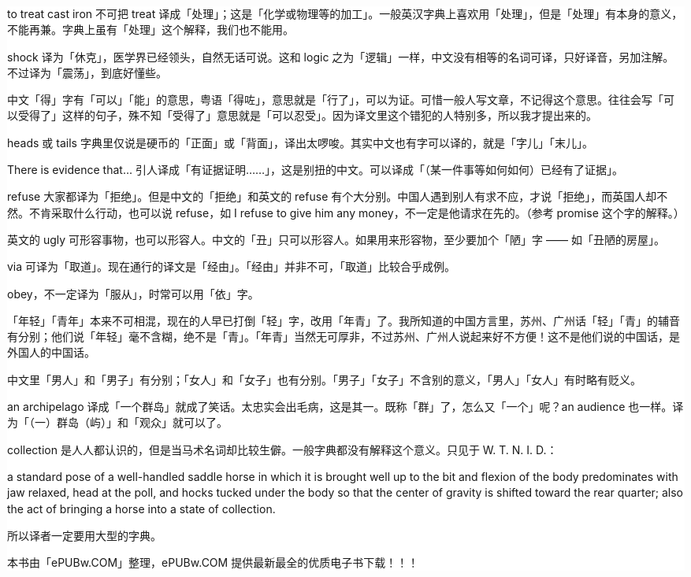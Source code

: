 to treat cast iron 不可把 treat 译成「处理」；这是「化学或物理等的加工」。一般英汉字典上喜欢用「处理」，但是「处理」有本身的意义，不能再兼。字典上虽有「处理」这个解释，我们也不能用。

shock 译为「休克」，医学界已经领头，自然无话可说。这和 logic 之为「逻辑」一样，中文没有相等的名词可译，只好译音，另加注解。不过译为「震荡」，到底好懂些。

中文「得」字有「可以」「能」的意思，粤语「得咗」，意思就是「行了」，可以为证。可惜一般人写文章，不记得这个意思。往往会写「可以受得了」这样的句子，殊不知「受得了」意思就是「可以忍受」。因为译文里这个错犯的人特别多，所以我才提出来的。

heads 或 tails 字典里仅说是硬币的「正面」或「背面」，译出太啰唆。其实中文也有字可以译的，就是「字儿」「末儿」。

There is evidence that... 引人译成「有证据证明……」，这是别扭的中文。可以译成「（某一件事等如何如何）已经有了证据」。

refuse 大家都译为「拒绝」。但是中文的「拒绝」和英文的 refuse 有个大分别。中国人遇到别人有求不应，才说「拒绝」，而英国人却不然。不肯采取什么行动，也可以说 refuse，如 I refuse to give him any money，不一定是他请求在先的。（参考 promise 这个字的解释。）

英文的 ugly 可形容事物，也可以形容人。中文的「丑」只可以形容人。如果用来形容物，至少要加个「陋」字 —— 如「丑陋的房屋」。

via 可译为「取道」。现在通行的译文是「经由」。「经由」并非不可，「取道」比较合乎成例。

obey，不一定译为「服从」，时常可以用「依」字。

「年轻」「青年」本来不可相混，现在的人早已打倒「轻」字，改用「年青」了。我所知道的中国方言里，苏州、广州话「轻」「青」的辅音有分别；他们说「年轻」毫不含糊，绝不是「青」。「年青」当然无可厚非，不过苏州、广州人说起来好不方便！这不是他们说的中国话，是外国人的中国话。

中文里「男人」和「男子」有分别；「女人」和「女子」也有分别。「男子」「女子」不含别的意义，「男人」「女人」有时略有贬义。

an archipelago 译成「一个群岛」就成了笑话。太忠实会出毛病，这是其一。既称「群」了，怎么又「一个」呢？an audience 也一样。译为「（一）群岛（屿）」和「观众」就可以了。

collection 是人人都认识的，但是当马术名词却比较生僻。一般字典都没有解释这个意义。只见于 W. T. N. I. D.：

a standard pose of a well-handled saddle horse in which it is brought well up to the bit and flexion of the body predominates with jaw relaxed, head at the poll, and hocks tucked under the body so that the center of gravity is shifted toward the rear quarter; also the act of bringing a horse into a state of collection.

所以译者一定要用大型的字典。

本书由「ePUBw.COM」整理，ePUBw.COM 提供最新最全的优质电子书下载！！！